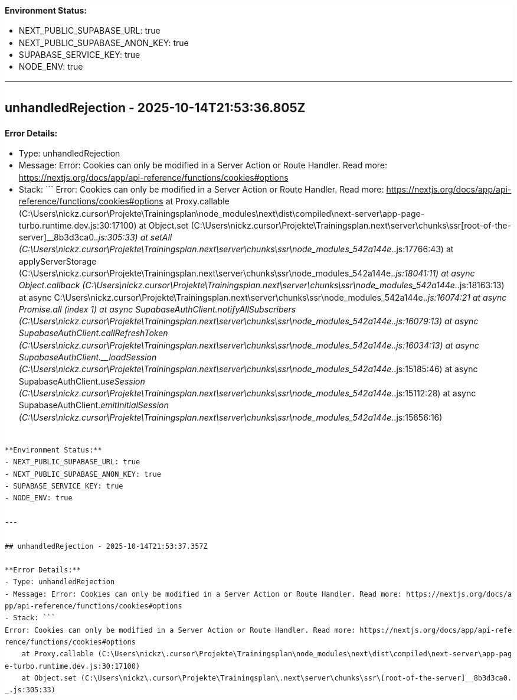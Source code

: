**Environment Status:**
- NEXT_PUBLIC_SUPABASE_URL: true
- NEXT_PUBLIC_SUPABASE_ANON_KEY: true
- SUPABASE_SERVICE_KEY: true
- NODE_ENV: true

---

## unhandledRejection - 2025-10-14T21:53:36.805Z

**Error Details:**
- Type: unhandledRejection
- Message: Error: Cookies can only be modified in a Server Action or Route Handler. Read more: https://nextjs.org/docs/app/api-reference/functions/cookies#options
- Stack: ```
Error: Cookies can only be modified in a Server Action or Route Handler. Read more: https://nextjs.org/docs/app/api-reference/functions/cookies#options
    at Proxy.callable (C:\Users\nickz\.cursor\Projekte\Trainingsplan\node_modules\next\dist\compiled\next-server\app-page-turbo.runtime.dev.js:30:17100)
    at Object.set (C:\Users\nickz\.cursor\Projekte\Trainingsplan\.next\server\chunks\ssr\[root-of-the-server]__8b3d3ca0._.js:305:33)
    at setAll (C:\Users\nickz\.cursor\Projekte\Trainingsplan\.next\server\chunks\ssr\node_modules_542a144e._.js:17766:43)
    at applyServerStorage (C:\Users\nickz\.cursor\Projekte\Trainingsplan\.next\server\chunks\ssr\node_modules_542a144e._.js:18041:11)
    at async Object.callback (C:\Users\nickz\.cursor\Projekte\Trainingsplan\.next\server\chunks\ssr\node_modules_542a144e._.js:18163:13)
    at async C:\Users\nickz\.cursor\Projekte\Trainingsplan\.next\server\chunks\ssr\node_modules_542a144e._.js:16074:21
    at async Promise.all (index 1)
    at async SupabaseAuthClient._notifyAllSubscribers (C:\Users\nickz\.cursor\Projekte\Trainingsplan\.next\server\chunks\ssr\node_modules_542a144e._.js:16079:13)
    at async SupabaseAuthClient._callRefreshToken (C:\Users\nickz\.cursor\Projekte\Trainingsplan\.next\server\chunks\ssr\node_modules_542a144e._.js:16034:13)
    at async SupabaseAuthClient.__loadSession (C:\Users\nickz\.cursor\Projekte\Trainingsplan\.next\server\chunks\ssr\node_modules_542a144e._.js:15185:46)
    at async SupabaseAuthClient._useSession (C:\Users\nickz\.cursor\Projekte\Trainingsplan\.next\server\chunks\ssr\node_modules_542a144e._.js:15112:28)
    at async SupabaseAuthClient._emitInitialSession (C:\Users\nickz\.cursor\Projekte\Trainingsplan\.next\server\chunks\ssr\node_modules_542a144e._.js:15656:16)
```

**Environment Status:**
- NEXT_PUBLIC_SUPABASE_URL: true
- NEXT_PUBLIC_SUPABASE_ANON_KEY: true
- SUPABASE_SERVICE_KEY: true
- NODE_ENV: true

---

## unhandledRejection - 2025-10-14T21:53:37.357Z

**Error Details:**
- Type: unhandledRejection
- Message: Error: Cookies can only be modified in a Server Action or Route Handler. Read more: https://nextjs.org/docs/app/api-reference/functions/cookies#options
- Stack: ```
Error: Cookies can only be modified in a Server Action or Route Handler. Read more: https://nextjs.org/docs/app/api-reference/functions/cookies#options
    at Proxy.callable (C:\Users\nickz\.cursor\Projekte\Trainingsplan\node_modules\next\dist\compiled\next-server\app-page-turbo.runtime.dev.js:30:17100)
    at Object.set (C:\Users\nickz\.cursor\Projekte\Trainingsplan\.next\server\chunks\ssr\[root-of-the-server]__8b3d3ca0._.js:305:33)
```